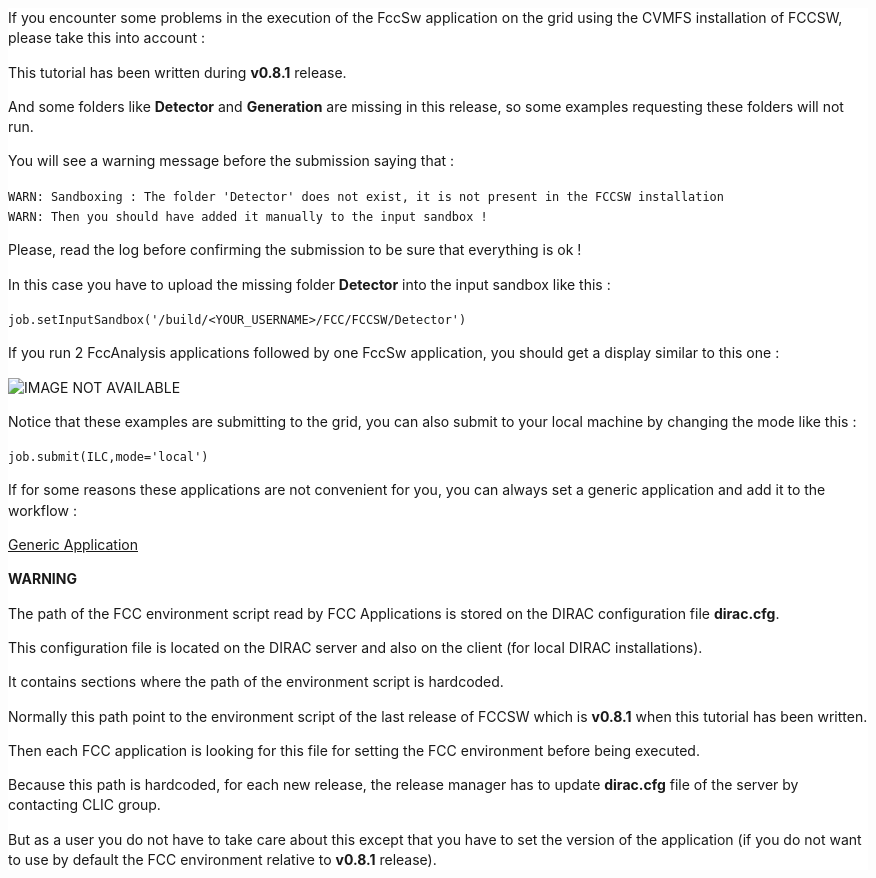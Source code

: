 ```
```

If you encounter some problems in the execution of the FccSw application on the grid using the CVMFS installation of FCCSW, please take this into account :

This tutorial has been written during **v0.8.1** release.

And some folders like **Detector** and **Generation** are missing in this release, so some examples requesting these folders will not run.

You will see a warning message before the submission saying that :

	WARN: Sandboxing : The folder 'Detector' does not exist, it is not present in the FCCSW installation
	WARN: Then you should have added it manually to the input sandbox !

Please, read the log before confirming the submission to be sure that everything is ok !

In this case you have to upload the missing folder **Detector** into the input sandbox like this :

	job.setInputSandbox('/build/<YOUR_USERNAME>/FCC/FCCSW/Detector')


If you run 2 FccAnalysis applications followed by one FccSw application, you should get a display similar to this one :

![IMAGE NOT AVAILABLE](tutorial_images/diracsub.png "submission confirmation")


Notice that these examples are submitting to the grid, you can also submit to your local machine by changing the mode like this :

	job.submit(ILC,mode='local')

If for some reasons these applications are not convenient for you, you can always set a generic application and add it to the workflow :

[Generic Application](https://twiki.cern.ch/twiki/bin/view/CLIC/ILCDiracApplicationInterface#Generic_application)

**WARNING**

The path of the FCC environment script read by FCC Applications is stored on the DIRAC configuration file **dirac.cfg**.

This configuration file is located on the DIRAC server and also on the client (for local DIRAC installations).

It contains sections where the path of the environment script is hardcoded.

Normally this path point to the environment script of the last release of FCCSW which is **v0.8.1** when this tutorial has been written.

Then each FCC application is looking for this file for setting the FCC environment before being executed.

Because this path is hardcoded, for each new release, the release manager has to update **dirac.cfg** file of the server by contacting CLIC group.

But as a user you do not have to take care about this except that you have to set the version of the application (if you do not want to use by default the FCC environment relative to **v0.8.1** release).
